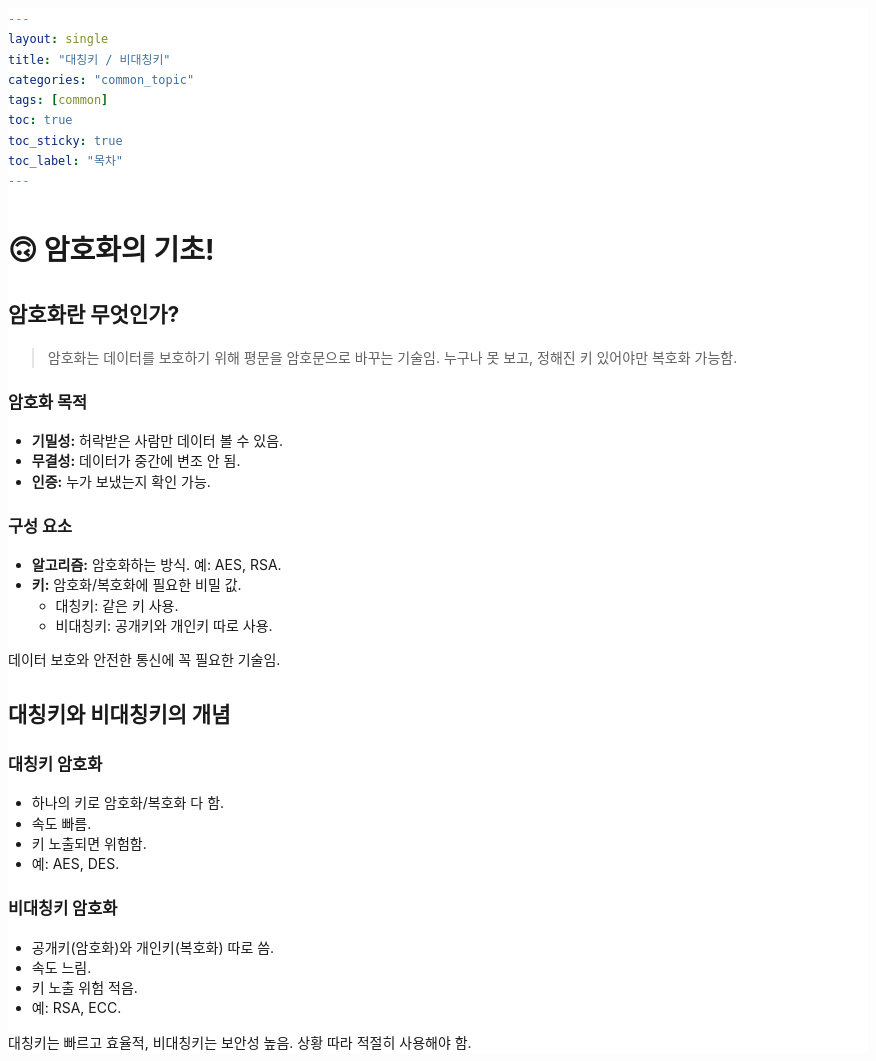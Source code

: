 ```yaml
---
layout: single
title: "대칭키 / 비대칭키"
categories: "common_topic"
tags: [common]
toc: true
toc_sticky: true
toc_label: "목차"
---
```


# **🙃 암호화의 기초!**

## 암호화란 무엇인가?

> 암호화는 데이터를 보호하기 위해 평문을 암호문으로 바꾸는 기술임. 누구나 못 보고, 정해진 키 있어야만 복호화 가능함.

### 암호화 목적

- **기밀성:** 허락받은 사람만 데이터 볼 수 있음.
- **무결성:** 데이터가 중간에 변조 안 됨.
- **인증:** 누가 보냈는지 확인 가능.

### 구성 요소

- **알고리즘:** 암호화하는 방식. 예: AES, RSA.
- **키:** 암호화/복호화에 필요한 비밀 값.
  - 대칭키: 같은 키 사용.
  - 비대칭키: 공개키와 개인키 따로 사용.

데이터 보호와 안전한 통신에 꼭 필요한 기술임.

## 대칭키와 비대칭키의 개념

### 대칭키 암호화

- 하나의 키로 암호화/복호화 다 함.
- 속도 빠름.
- 키 노출되면 위험함.
- 예: AES, DES.

### 비대칭키 암호화

- 공개키(암호화)와 개인키(복호화) 따로 씀.
- 속도 느림.
- 키 노출 위험 적음.
- 예: RSA, ECC.

대칭키는 빠르고 효율적, 비대칭키는 보안성 높음. 상황 따라 적절히 사용해야 함.
